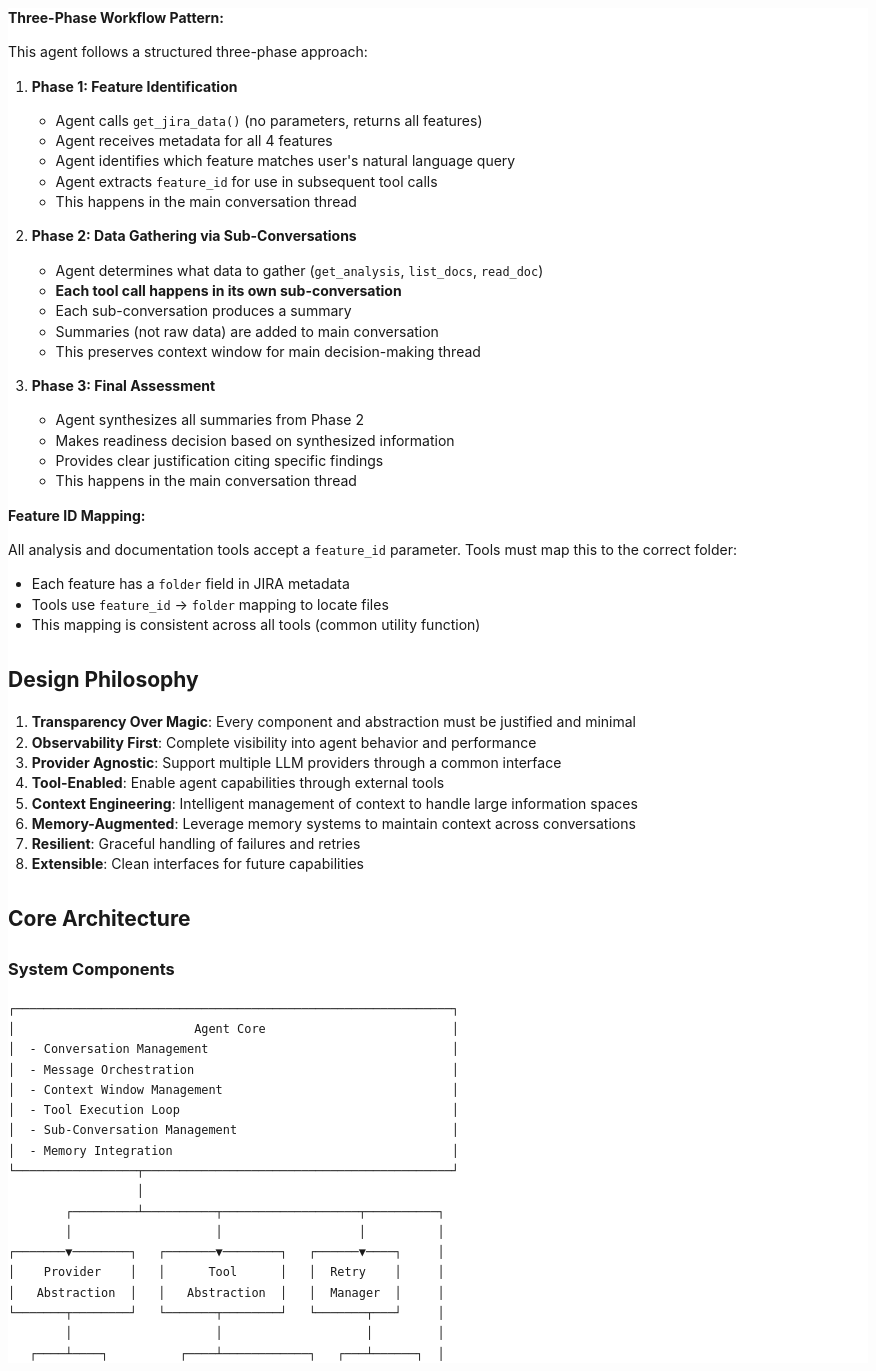 **Three-Phase Workflow Pattern:**

This agent follows a structured three-phase approach:

1. **Phase 1: Feature Identification**
   - Agent calls `get_jira_data()` (no parameters, returns all features)
   - Agent receives metadata for all 4 features
   - Agent identifies which feature matches user's natural language query
   - Agent extracts `feature_id` for use in subsequent tool calls
   - This happens in the main conversation thread

2. **Phase 2: Data Gathering via Sub-Conversations**
   - Agent determines what data to gather (`get_analysis`, `list_docs`, `read_doc`)
   - **Each tool call happens in its own sub-conversation**
   - Each sub-conversation produces a summary
   - Summaries (not raw data) are added to main conversation
   - This preserves context window for main decision-making thread

3. **Phase 3: Final Assessment**
   - Agent synthesizes all summaries from Phase 2
   - Makes readiness decision based on synthesized information
   - Provides clear justification citing specific findings
   - This happens in the main conversation thread

**Feature ID Mapping:**

All analysis and documentation tools accept a `feature_id` parameter. Tools must map this to the correct folder:
- Each feature has a `folder` field in JIRA metadata
- Tools use `feature_id` → `folder` mapping to locate files
- This mapping is consistent across all tools (common utility function)

## Design Philosophy

1. **Transparency Over Magic**: Every component and abstraction must be justified and minimal
2. **Observability First**: Complete visibility into agent behavior and performance
3. **Provider Agnostic**: Support multiple LLM providers through a common interface
4. **Tool-Enabled**: Enable agent capabilities through external tools
5. **Context Engineering**: Intelligent management of context to handle large information spaces
6. **Memory-Augmented**: Leverage memory systems to maintain context across conversations
7. **Resilient**: Graceful handling of failures and retries
8. **Extensible**: Clean interfaces for future capabilities

## Core Architecture

### System Components

```
┌─────────────────────────────────────────────────────────────┐
│                         Agent Core                          │
│  - Conversation Management                                  │
│  - Message Orchestration                                    │
│  - Context Window Management                                │
│  - Tool Execution Loop                                      │
│  - Sub-Conversation Management                              │
│  - Memory Integration                                       │
└─────────────────┬───────────────────────────────────────────┘
                  │
        ┌─────────┴──────────┬───────────────────┬──────────┐
        │                    │                   │          │
┌───────▼────────┐   ┌───────▼────────┐   ┌──────▼────┐     │
│    Provider    │   │      Tool      │   │  Retry    │     │
│   Abstraction  │   │   Abstraction  │   │  Manager  │     │
└───────┬────────┘   └───────┬────────┘   └───────┬───┘     │
        │                    │                    │         │
   ┌────┴────┐          ┌────┴────────────┐   ┌───┴──────┐  │
```